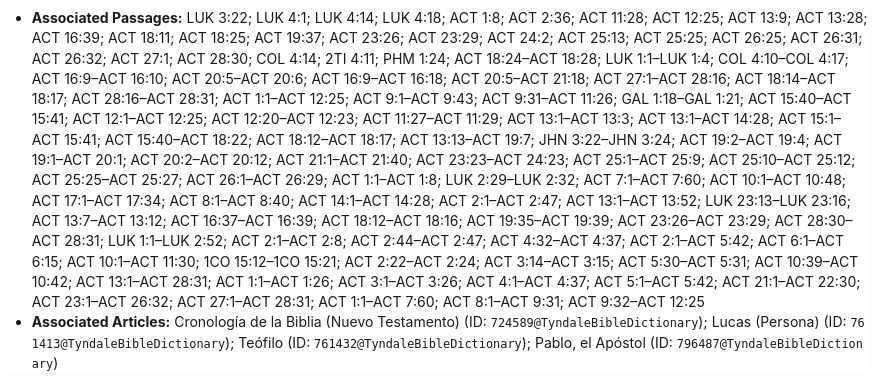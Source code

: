 * **Associated Passages:** LUK 3:22; LUK 4:1; LUK 4:14; LUK 4:18; ACT 1:8; ACT 2:36; ACT 11:28; ACT 12:25; ACT 13:9; ACT 13:28; ACT 16:39; ACT 18:11; ACT 18:25; ACT 19:37; ACT 23:26; ACT 23:29; ACT 24:2; ACT 25:13; ACT 25:25; ACT 26:25; ACT 26:31; ACT 26:32; ACT 27:1; ACT 28:30; COL 4:14; 2TI 4:11; PHM 1:24; ACT 18:24–ACT 18:28; LUK 1:1–LUK 1:4; COL 4:10–COL 4:17; ACT 16:9–ACT 16:10; ACT 20:5–ACT 20:6; ACT 16:9–ACT 16:18; ACT 20:5–ACT 21:18; ACT 27:1–ACT 28:16; ACT 18:14–ACT 18:17; ACT 28:16–ACT 28:31; ACT 1:1–ACT 12:25; ACT 9:1–ACT 9:43; ACT 9:31–ACT 11:26; GAL 1:18–GAL 1:21; ACT 15:40–ACT 15:41; ACT 12:1–ACT 12:25; ACT 12:20–ACT 12:23; ACT 11:27–ACT 11:29; ACT 13:1–ACT 13:3; ACT 13:1–ACT 14:28; ACT 15:1–ACT 15:41; ACT 15:40–ACT 18:22; ACT 18:12–ACT 18:17; ACT 13:13–ACT 19:7; JHN 3:22–JHN 3:24; ACT 19:2–ACT 19:4; ACT 19:1–ACT 20:1; ACT 20:2–ACT 20:12; ACT 21:1–ACT 21:40; ACT 23:23–ACT 24:23; ACT 25:1–ACT 25:9; ACT 25:10–ACT 25:12; ACT 25:25–ACT 25:27; ACT 26:1–ACT 26:29; ACT 1:1–ACT 1:8; LUK 2:29–LUK 2:32; ACT 7:1–ACT 7:60; ACT 10:1–ACT 10:48; ACT 17:1–ACT 17:34; ACT 8:1–ACT 8:40; ACT 14:1–ACT 14:28; ACT 2:1–ACT 2:47; ACT 13:1–ACT 13:52; LUK 23:13–LUK 23:16; ACT 13:7–ACT 13:12; ACT 16:37–ACT 16:39; ACT 18:12–ACT 18:16; ACT 19:35–ACT 19:39; ACT 23:26–ACT 23:29; ACT 28:30–ACT 28:31; LUK 1:1–LUK 2:52; ACT 2:1–ACT 2:8; ACT 2:44–ACT 2:47; ACT 4:32–ACT 4:37; ACT 2:1–ACT 5:42; ACT 6:1–ACT 6:15; ACT 10:1–ACT 11:30; 1CO 15:12–1CO 15:21; ACT 2:22–ACT 2:24; ACT 3:14–ACT 3:15; ACT 5:30–ACT 5:31; ACT 10:39–ACT 10:42; ACT 13:1–ACT 28:31; ACT 1:1–ACT 1:26; ACT 3:1–ACT 3:26; ACT 4:1–ACT 4:37; ACT 5:1–ACT 5:42; ACT 21:1–ACT 22:30; ACT 23:1–ACT 26:32; ACT 27:1–ACT 28:31; ACT 1:1–ACT 7:60; ACT 8:1–ACT 9:31; ACT 9:32–ACT 12:25
* **Associated Articles:** Cronología de la Biblia (Nuevo Testamento) (ID: `724589@TyndaleBibleDictionary`); Lucas (Persona) (ID: `761413@TyndaleBibleDictionary`); Teófilo (ID: `761432@TyndaleBibleDictionary`); Pablo, el Apóstol (ID: `796487@TyndaleBibleDictionary`)

